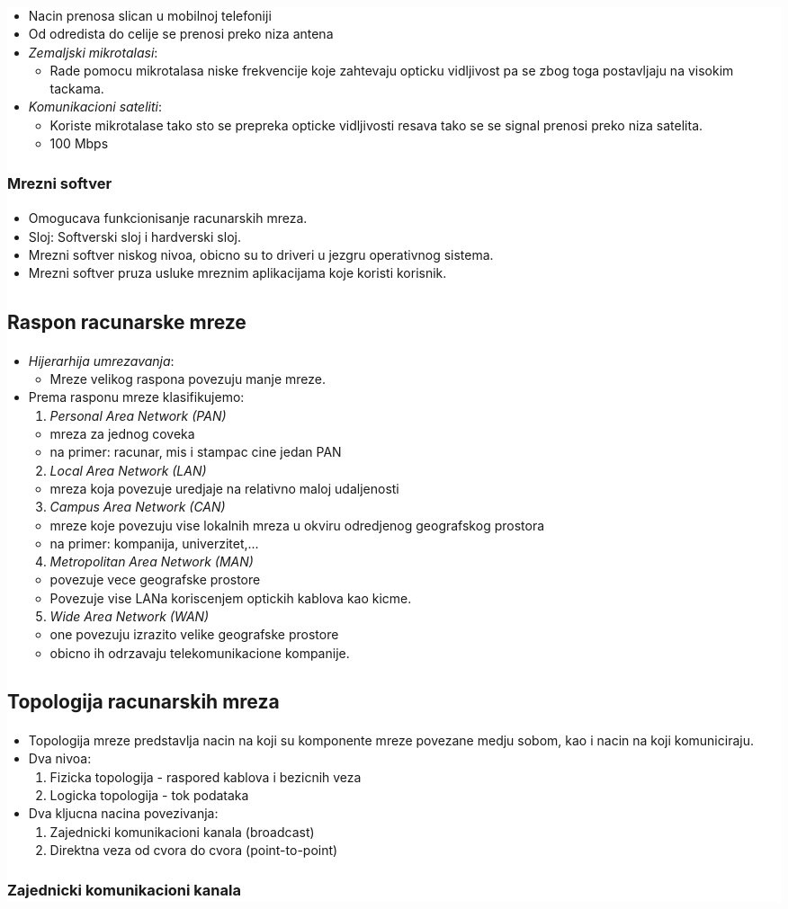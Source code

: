   * Nacin prenosa slican u mobilnoj telefoniji
  * Od odredista do celije se prenosi preko niza antena
* *Zemaljski mikrotalasi*:
  * Rade pomocu mikrotalasa niske frekvencije koje zahtevaju opticku
    vidljivost pa se zbog toga postavljaju na visokim tackama.
* *Komunikacioni sateliti*:
  * Koriste mikrotalase tako sto se prepreka opticke vidljivosti
    resava tako se se signal prenosi preko niza satelita.
  * 100 Mbps

### Mrezni softver

* Omogucava funkcionisanje racunarskih mreza.
* Sloj: Softverski sloj i hardverski sloj.
* Mrezni softver niskog nivoa, obicno su to driveri u jezgru operativnog 
  sistema.
* Mrezni softver pruza usluke mreznim aplikacijama koje koristi korisnik.

## Raspon racunarske mreze

* *Hijerarhija umrezavanja*:
  * Mreze velikog raspona povezuju manje mreze.
* Prema rasponu mreze klasifikujemo:
  1. *Personal Area Network (PAN)*
    * mreza za jednog coveka
    * na primer: racunar, mis i stampac cine jedan PAN
  2. *Local Area Network (LAN)*
    * mreza koja povezuje uredjaje na relativno maloj udaljenosti
  3. *Campus Area Network (CAN)*
    * mreze koje povezuju vise lokalnih mreza u okviru odredjenog
      geografskog prostora
    * na primer: kompanija, univerzitet,...
  4. *Metropolitan Area Network (MAN)*
    * povezuje vece geografske prostore
    * Povezuje vise LANa koriscenjem optickih kablova kao kicme.
  5. *Wide Area Network (WAN)*
    * one povezuju izrazito velike geografske prostore
    * obicno ih odrzavaju telekomunikacione kompanije.

## Topologija racunarskih mreza

* Topologija mreze predstavlja nacin na koji su komponente mreze povezane
  medju sobom, kao i nacin na koji komuniciraju.
* Dva nivoa:
  1. Fizicka topologija - raspored kablova i bezicnih veza
  2. Logicka topologija - tok podataka
* Dva kljucna nacina povezivanja:
  1. Zajednicki komunikacioni kanala (broadcast)
  2. Direktna veza od cvora do cvora (point-to-point)

### Zajednicki komunikacioni kanala
